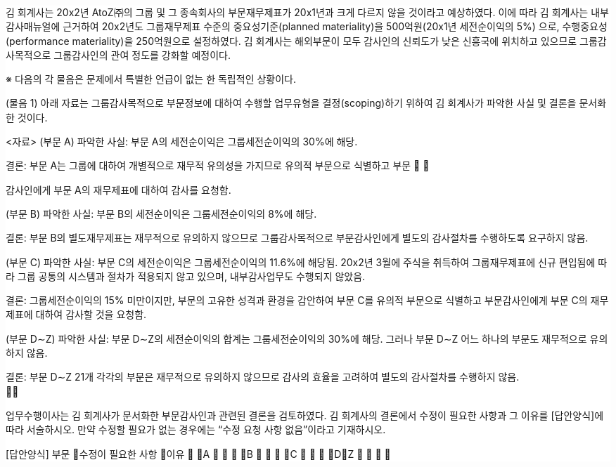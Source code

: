 
김 회계사는 20x2년 AtoZ㈜의 그룹 및 그 종속회사의 부문재무제표가 20x1년과 크게 다르지 않을 것이라고 예상하였다. 이에 따라 김 회계사는 내부감사매뉴얼에 근거하여 20x2년도 그룹재무제표 수준의 중요성기준(planned materiality)을 500억원(20x1년 세전순이익의 5%) 으로, 수행중요성(performance materiality)을 250억원으로 설정하였다. 김 회계사는 해외부문이 모두 감사인의 신뢰도가 낮은 신흥국에 위치하고 있으므로 그룹감사목적으로 그룹감사인의 관여 정도를 강화할 예정이다.  

※ 다음의 각 물음은 문제에서 특별한 언급이 없는 한 독립적인 상황이다.

(물음 1) 아래 자료는 그룹감사목적으로 부문정보에 대하여 수행할 업무유형을 결정(scoping)하기 위하여 김 회계사가 파악한 사실 및 결론을 문서화한 것이다. 

<자료>
(부문 A)
파악한 사실: 부문 A의 세전순이익은 그룹세전순이익의 30%에 해당.

결론: 부문 A는 그룹에 대하여 개별적으로 재무적 유의성을 가지므로 유의적 부문으로 식별하고 부문




감사인에게 부문 A의 재무제표에 대하여 감사를 요청함.

(부문 B)
파악한 사실: 부문 B의 세전순이익은 그룹세전순이익의 8%에 해당. 	

결론: 부문 B의 별도재무제표는 재무적으로 유의하지 않으므로 그룹감사목적으로 부문감사인에게 별도의 감사절차를 수행하도록 요구하지 않음.  
	
(부문 C)
파악한 사실: 부문 C의 세전순이익은 그룹세전순이익의 11.6%에 해당됨. 20x2년 3월에 주식을 취득하여 그룹재무제표에 신규 편입됨에 따라 그룹 공통의 시스템과 절차가 적용되지 않고 있으며, 내부감사업무도 수행되지 않았음. 	

결론: 그룹세전순이익의 15% 미만이지만, 부문의 고유한 성격과 환경을 감안하여 부문 C를 유의적 부문으로 식별하고 부문감사인에게 부문 C의 재무제표에 대하여 감사할 것을 요청함.  	

(부문 D∼Z)
파악한 사실: 부문 D∼Z의 세전순이익의 합계는 그룹세전순이익의 30%에 해당. 그러나 부문 D∼Z 어느 하나의 부문도 재무적으로 유의하지 않음. 
	
결론: 부문 D∼Z 21개 각각의 부문은 재무적으로 유의하지 않으므로 감사의 효율을 고려하여 별도의 감사절차를 수행하지 않음. 	




업무수행이사는 김 회계사가 문서화한 부문감사인과 관련된 결론을 검토하였다. 김 회계사의 결론에서 수정이 필요한 사항과 그 이유를 [답안양식]에 따라 서술하시오. 만약 수정할 필요가 없는 경우에는 “수정 요청 사항 없음”이라고 기재하시오.  


[답안양식]
부문
수정이 필요한 사항
이유

A



B



C



D∼Z




		